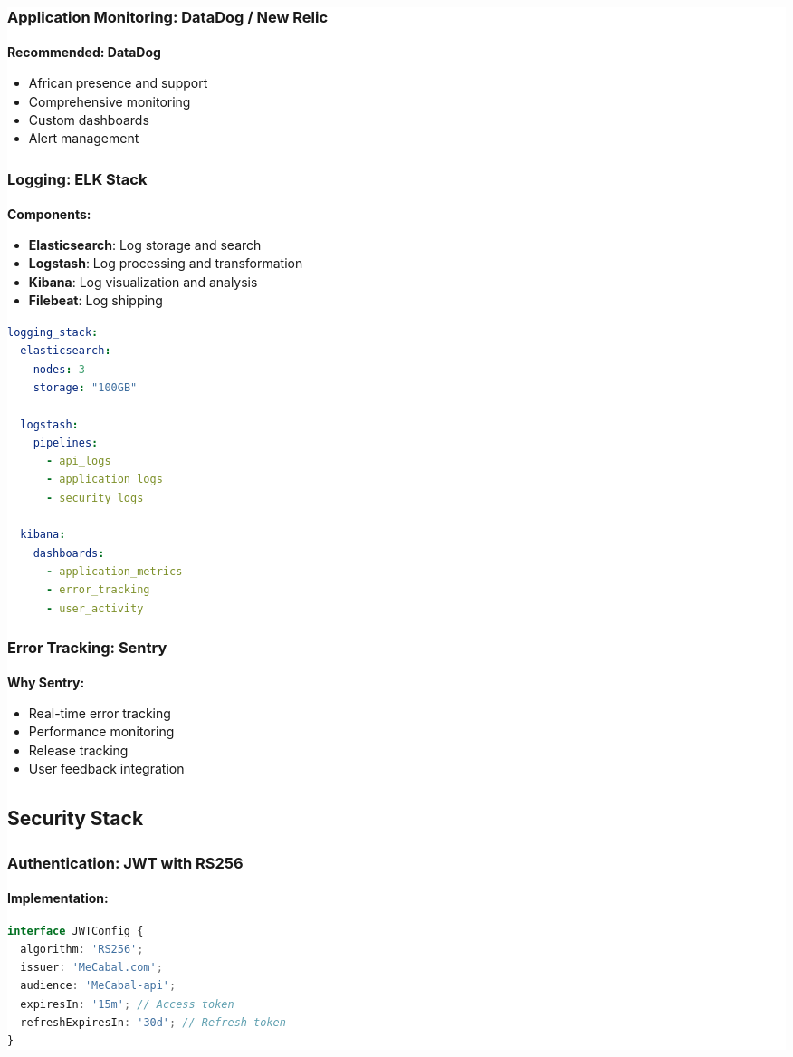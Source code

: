 ### Application Monitoring: DataDog / New Relic
**Recommended: DataDog**
- African presence and support
- Comprehensive monitoring
- Custom dashboards
- Alert management

### Logging: ELK Stack
**Components:**
- **Elasticsearch**: Log storage and search
- **Logstash**: Log processing and transformation  
- **Kibana**: Log visualization and analysis
- **Filebeat**: Log shipping

```yaml
logging_stack:
  elasticsearch:
    nodes: 3
    storage: "100GB"
  
  logstash:
    pipelines:
      - api_logs
      - application_logs
      - security_logs
  
  kibana:
    dashboards:
      - application_metrics
      - error_tracking
      - user_activity
```

### Error Tracking: Sentry
**Why Sentry:**
- Real-time error tracking
- Performance monitoring
- Release tracking
- User feedback integration

## Security Stack

### Authentication: JWT with RS256
**Implementation:**
```typescript
interface JWTConfig {
  algorithm: 'RS256';
  issuer: 'MeCabal.com';
  audience: 'MeCabal-api';
  expiresIn: '15m'; // Access token
  refreshExpiresIn: '30d'; // Refresh token
}
```
